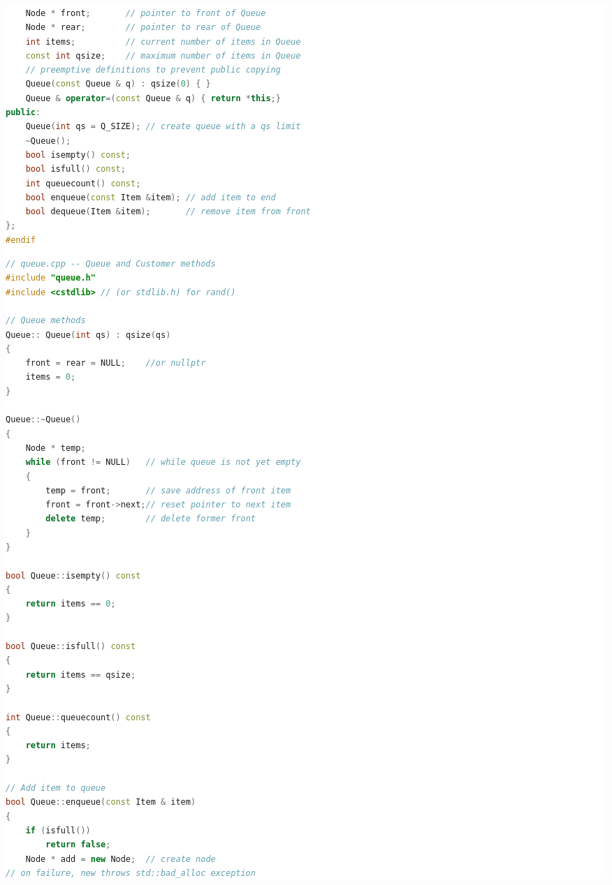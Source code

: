 ```c++
	Node * front; 		// pointer to front of Queue
    Node * rear; 		// pointer to rear of Queue
    int items; 			// current number of items in Queue
    const int qsize;  	// maximum number of items in Queue
    // preemptive definitions to prevent public copying
    Queue(const Queue & q) : qsize(0) { }
    Queue & operator=(const Queue & q) { return *this;}
public:
    Queue(int qs = Q_SIZE);	// create queue with a qs limit
    ~Queue();
    bool isempty() const;
    bool isfull() const;
    int queuecount() const;
    bool enqueue(const Item &item);	// add item to end
    bool dequeue(Item &item); 		// remove item from front
};
#endif
```

```c++
// queue.cpp -- Queue and Customer methods
#include "queue.h"
#include <cstdlib> // (or stdlib.h) for rand()

// Queue methods
Queue:: Queue(int qs) : qsize(qs)
{
    front = rear = NULL;    //or nullptr
    items = 0;
}

Queue::~Queue() 
{
    Node * temp;
    while (front != NULL)	// while queue is not yet empty
    {
        temp = front;		// save address of front item
        front = front->next;// reset pointer to next item
        delete temp;        // delete former front
    }
}

bool Queue::isempty() const
{
    return items == 0;
}

bool Queue::isfull() const
{
    return items == qsize;
}

int Queue::queuecount() const
{
    return items;
}

// Add item to queue
bool Queue::enqueue(const Item & item) 
{
    if (isfull()) 
        return false;
    Node * add = new Node; 	// create node
// on failure, new throws std::bad_alloc exception
```